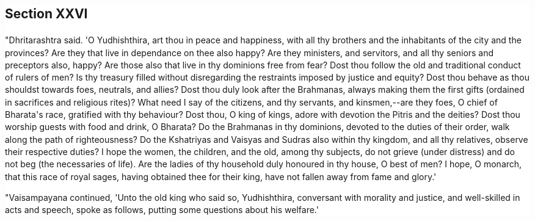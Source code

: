 

## Section XXVI   



"Dhritarashtra said. 'O Yudhishthira, art thou in peace and happiness, with all thy brothers and the inhabitants of the city and the provinces? Are they that live in dependance on thee also happy? Are they ministers, and servitors, and all thy seniors and preceptors also, happy? Are those also that live in thy dominions free from fear? Dost thou follow the old and traditional conduct of rulers of men? Is thy treasury filled without disregarding the restraints imposed by justice and equity? Dost thou behave as thou shouldst towards foes, neutrals, and allies? Dost thou duly look after the Brahmanas, always making them the first gifts (ordained in sacrifices and religious rites)? What need I say of the citizens, and thy servants, and kinsmen,--are they foes, O chief of Bharata's race, gratified with thy behaviour? Dost thou, O king of kings, adore with devotion the Pitris and the deities? Dost thou worship guests with food and drink, O Bharata? Do the Brahmanas in thy dominions, devoted to the duties of their order, walk along the path of righteousness? Do the Kshatriyas and Vaisyas and Sudras also within thy kingdom, and all thy relatives, observe their respective duties? I hope the women, the children, and the old, among thy subjects, do not grieve (under distress) and do not beg (the necessaries of life). Are the ladies of thy household duly honoured in thy house, O best of men? I hope, O monarch, that this race of royal sages, having obtained thee for their king, have not fallen away from fame and glory.'   

"Vaisampayana continued, 'Unto the old king who said so, Yudhishthira, conversant with morality and justice, and well-skilled in acts and speech, spoke as follows, putting some questions about his welfare.'   
